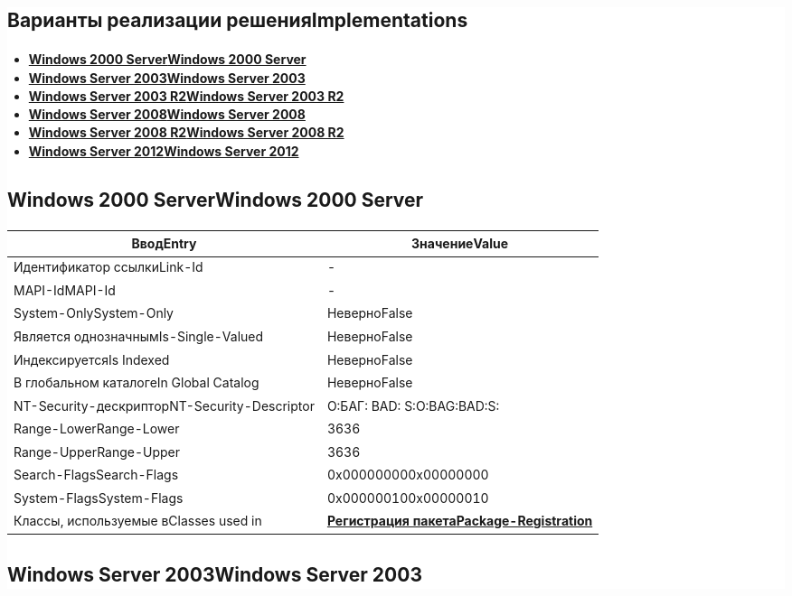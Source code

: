 

## <a name="implementations"></a><span data-ttu-id="5dc9f-122">Варианты реализации решения</span><span class="sxs-lookup"><span data-stu-id="5dc9f-122">Implementations</span></span>

-   [<span data-ttu-id="5dc9f-123">**Windows 2000 Server**</span><span class="sxs-lookup"><span data-stu-id="5dc9f-123">**Windows 2000 Server**</span></span>](#windows-2000-server)
-   [<span data-ttu-id="5dc9f-124">**Windows Server 2003**</span><span class="sxs-lookup"><span data-stu-id="5dc9f-124">**Windows Server 2003**</span></span>](#windows-server-2003)
-   [<span data-ttu-id="5dc9f-125">**Windows Server 2003 R2**</span><span class="sxs-lookup"><span data-stu-id="5dc9f-125">**Windows Server 2003 R2**</span></span>](#windows-server-2003-r2)
-   [<span data-ttu-id="5dc9f-126">**Windows Server 2008**</span><span class="sxs-lookup"><span data-stu-id="5dc9f-126">**Windows Server 2008**</span></span>](#windows-server-2008)
-   [<span data-ttu-id="5dc9f-127">**Windows Server 2008 R2**</span><span class="sxs-lookup"><span data-stu-id="5dc9f-127">**Windows Server 2008 R2**</span></span>](#windows-server-2008-r2)
-   [<span data-ttu-id="5dc9f-128">**Windows Server 2012**</span><span class="sxs-lookup"><span data-stu-id="5dc9f-128">**Windows Server 2012**</span></span>](#windows-server-2012)

## <a name="windows-2000-server"></a><span data-ttu-id="5dc9f-129">Windows 2000 Server</span><span class="sxs-lookup"><span data-stu-id="5dc9f-129">Windows 2000 Server</span></span>



| <span data-ttu-id="5dc9f-130">Ввод</span><span class="sxs-lookup"><span data-stu-id="5dc9f-130">Entry</span></span> | <span data-ttu-id="5dc9f-131">Значение</span><span class="sxs-lookup"><span data-stu-id="5dc9f-131">Value</span></span> |
|------------------------|------------------------------------------------------------------|
| <span data-ttu-id="5dc9f-132">Идентификатор ссылки</span><span class="sxs-lookup"><span data-stu-id="5dc9f-132">Link-Id</span></span>                | \-                                                               |
| <span data-ttu-id="5dc9f-133">MAPI-Id</span><span class="sxs-lookup"><span data-stu-id="5dc9f-133">MAPI-Id</span></span>                | \-                                                               |
| <span data-ttu-id="5dc9f-134">System-Only</span><span class="sxs-lookup"><span data-stu-id="5dc9f-134">System-Only</span></span>            | <span data-ttu-id="5dc9f-135">Неверно</span><span class="sxs-lookup"><span data-stu-id="5dc9f-135">False</span></span>                                                            |
| <span data-ttu-id="5dc9f-136">Является однозначным</span><span class="sxs-lookup"><span data-stu-id="5dc9f-136">Is-Single-Valued</span></span>       | <span data-ttu-id="5dc9f-137">Неверно</span><span class="sxs-lookup"><span data-stu-id="5dc9f-137">False</span></span>                                                            |
| <span data-ttu-id="5dc9f-138">Индексируется</span><span class="sxs-lookup"><span data-stu-id="5dc9f-138">Is Indexed</span></span>             | <span data-ttu-id="5dc9f-139">Неверно</span><span class="sxs-lookup"><span data-stu-id="5dc9f-139">False</span></span>                                                            |
| <span data-ttu-id="5dc9f-140">В глобальном каталоге</span><span class="sxs-lookup"><span data-stu-id="5dc9f-140">In Global Catalog</span></span>      | <span data-ttu-id="5dc9f-141">Неверно</span><span class="sxs-lookup"><span data-stu-id="5dc9f-141">False</span></span>                                                            |
| <span data-ttu-id="5dc9f-142">NT-Security-дескриптор</span><span class="sxs-lookup"><span data-stu-id="5dc9f-142">NT-Security-Descriptor</span></span> | <span data-ttu-id="5dc9f-143">О:БАГ: BAD: S:</span><span class="sxs-lookup"><span data-stu-id="5dc9f-143">O:BAG:BAD:S:</span></span>                                                     |
| <span data-ttu-id="5dc9f-144">Range-Lower</span><span class="sxs-lookup"><span data-stu-id="5dc9f-144">Range-Lower</span></span>            | <span data-ttu-id="5dc9f-145">36</span><span class="sxs-lookup"><span data-stu-id="5dc9f-145">36</span></span>                                                               |
| <span data-ttu-id="5dc9f-146">Range-Upper</span><span class="sxs-lookup"><span data-stu-id="5dc9f-146">Range-Upper</span></span>            | <span data-ttu-id="5dc9f-147">36</span><span class="sxs-lookup"><span data-stu-id="5dc9f-147">36</span></span>                                                               |
| <span data-ttu-id="5dc9f-148">Search-Flags</span><span class="sxs-lookup"><span data-stu-id="5dc9f-148">Search-Flags</span></span>           | <span data-ttu-id="5dc9f-149">0x00000000</span><span class="sxs-lookup"><span data-stu-id="5dc9f-149">0x00000000</span></span>                                                       |
| <span data-ttu-id="5dc9f-150">System-Flags</span><span class="sxs-lookup"><span data-stu-id="5dc9f-150">System-Flags</span></span>           | <span data-ttu-id="5dc9f-151">0x00000010</span><span class="sxs-lookup"><span data-stu-id="5dc9f-151">0x00000010</span></span>                                                       |
| <span data-ttu-id="5dc9f-152">Классы, используемые в</span><span class="sxs-lookup"><span data-stu-id="5dc9f-152">Classes used in</span></span>        | [<span data-ttu-id="5dc9f-153">**Регистрация пакета**</span><span class="sxs-lookup"><span data-stu-id="5dc9f-153">**Package-Registration**</span></span>](c-packageregistration.md)<br/> |



## <a name="windows-server-2003"></a><span data-ttu-id="5dc9f-154">Windows Server 2003</span><span class="sxs-lookup"><span data-stu-id="5dc9f-154">Windows Server 2003</span></span>
